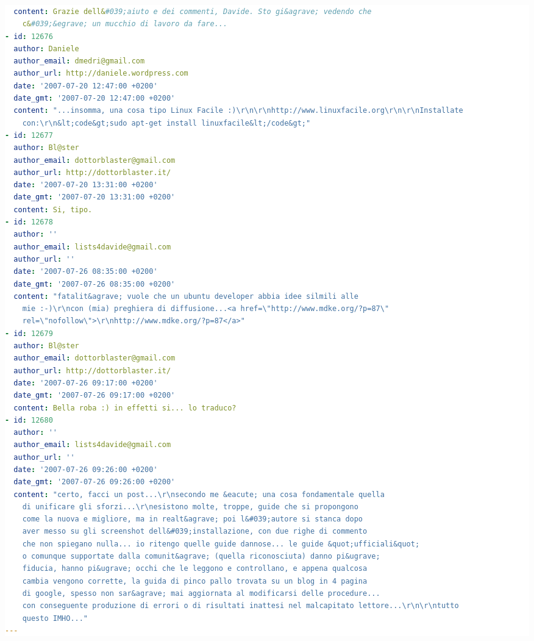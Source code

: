 ```yaml
  content: Grazie dell&#039;aiuto e dei commenti, Davide. Sto gi&agrave; vedendo che
    c&#039;&egrave; un mucchio di lavoro da fare...
- id: 12676
  author: Daniele
  author_email: dmedri@gmail.com
  author_url: http://daniele.wordpress.com
  date: '2007-07-20 12:47:00 +0200'
  date_gmt: '2007-07-20 12:47:00 +0200'
  content: "...insomma, una cosa tipo Linux Facile :)\r\n\r\nhttp://www.linuxfacile.org\r\n\r\nInstallate
    con:\r\n&lt;code&gt;sudo apt-get install linuxfacile&lt;/code&gt;"
- id: 12677
  author: Bl@ster
  author_email: dottorblaster@gmail.com
  author_url: http://dottorblaster.it/
  date: '2007-07-20 13:31:00 +0200'
  date_gmt: '2007-07-20 13:31:00 +0200'
  content: Si, tipo.
- id: 12678
  author: ''
  author_email: lists4davide@gmail.com
  author_url: ''
  date: '2007-07-26 08:35:00 +0200'
  date_gmt: '2007-07-26 08:35:00 +0200'
  content: "fatalit&agrave; vuole che un ubuntu developer abbia idee silmili alle
    mie :-)\r\ncon (mia) preghiera di diffusione...<a href=\"http://www.mdke.org/?p=87\"
    rel=\"nofollow\">\r\nhttp://www.mdke.org/?p=87</a>"
- id: 12679
  author: Bl@ster
  author_email: dottorblaster@gmail.com
  author_url: http://dottorblaster.it/
  date: '2007-07-26 09:17:00 +0200'
  date_gmt: '2007-07-26 09:17:00 +0200'
  content: Bella roba :) in effetti si... lo traduco?
- id: 12680
  author: ''
  author_email: lists4davide@gmail.com
  author_url: ''
  date: '2007-07-26 09:26:00 +0200'
  date_gmt: '2007-07-26 09:26:00 +0200'
  content: "certo, facci un post...\r\nsecondo me &eacute; una cosa fondamentale quella
    di unificare gli sforzi...\r\nesistono molte, troppe, guide che si propongono
    come la nuova e migliore, ma in realt&agrave; poi l&#039;autore si stanca dopo
    aver messo su gli screenshot dell&#039;installazione, con due righe di commento
    che non spiegano nulla... io ritengo quelle guide dannose... le guide &quot;ufficiali&quot;
    o comunque supportate dalla comunit&agrave; (quella riconosciuta) danno pi&ugrave;
    fiducia, hanno pi&ugrave; occhi che le leggono e controllano, e appena qualcosa
    cambia vengono corrette, la guida di pinco pallo trovata su un blog in 4 pagina
    di google, spesso non sar&agrave; mai aggiornata al modificarsi delle procedure...
    con conseguente produzione di errori o di risultati inattesi nel malcapitato lettore...\r\n\r\ntutto
    questo IMHO..."
---
```
